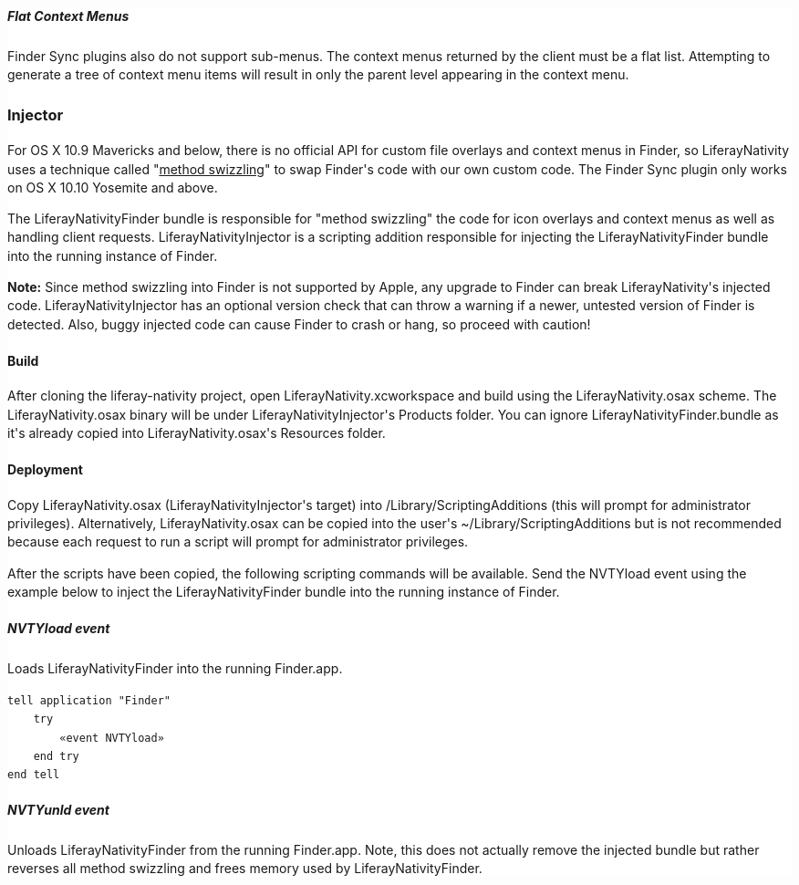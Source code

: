 ##### Flat Context Menus

Finder Sync plugins also do not support sub-menus. The context menus returned by the client must be a flat list. Attempting to generate a tree of context menu items will result in only the parent level appearing in the context menu.

### Injector

For OS X 10.9 Mavericks and below, there is no official API for custom file overlays and context menus in Finder, so LiferayNativity uses a technique called "[method swizzling](http://cocoadev.com/MethodSwizzling)" to swap Finder's code with our own custom code. The Finder Sync plugin only works on OS X 10.10 Yosemite and above.

The LiferayNativityFinder bundle is responsible for "method swizzling" the code for icon overlays and context menus as well as handling client requests. LiferayNativityInjector is a scripting addition responsible for injecting the LiferayNativityFinder bundle into the running instance of Finder.

**Note:** Since method swizzling into Finder is not supported by Apple, any upgrade to Finder can break LiferayNativity's injected code. LiferayNativityInjector has an optional version check that can throw a warning if a newer, untested version of Finder is detected. Also, buggy injected code can cause Finder to crash or hang, so proceed with caution!

#### Build

After cloning the liferay-nativity project, open LiferayNativity.xcworkspace and build using the LiferayNativity.osax scheme. The LiferayNativity.osax binary will be under LiferayNativityInjector's Products folder. You can ignore LiferayNativityFinder.bundle as it's already copied into LiferayNativity.osax's Resources folder.

#### Deployment

Copy LiferayNativity.osax (LiferayNativityInjector's target) into /Library/ScriptingAdditions (this will prompt for administrator privileges). Alternatively, LiferayNativity.osax can be copied into the user's ~/Library/ScriptingAdditions but is not recommended because each request to run a script will prompt for administrator privileges.

After the scripts have been copied, the following scripting commands will be available. Send the NVTYload event using the example below to inject the LiferayNativityFinder bundle into the running instance of Finder.

##### NVTYload event

Loads LiferayNativityFinder into the running Finder.app.

    tell application "Finder"
        try
            «event NVTYload»
        end try
    end tell

##### NVTYunld event

Unloads LiferayNativityFinder from the running Finder.app. Note, this does not actually remove the injected bundle but rather reverses all method swizzling and frees memory used by LiferayNativityFinder.
